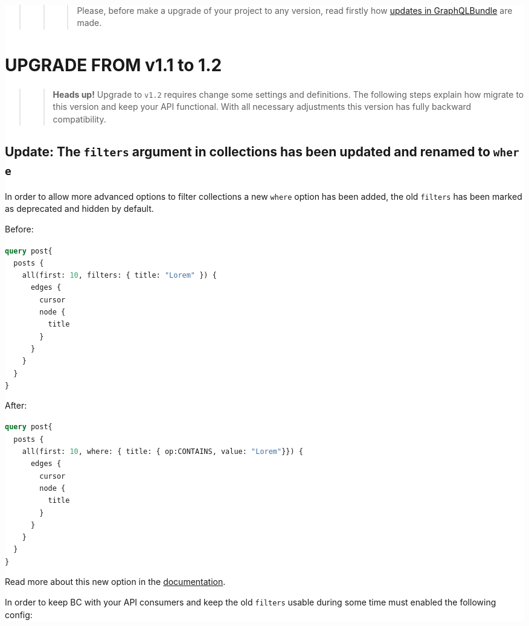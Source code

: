>>> Please, before make a upgrade of your project to any version, read firstly how [updates in GraphQLBundle](https://graphql-bundle.ynloultratech.com/Advanced/Bundle_Upgrade.html) are made.

# UPGRADE FROM v1.1 to 1.2

>> **Heads up!** Upgrade to `v1.2` requires change some settings and definitions.
The following steps explain how migrate to this version and keep your API functional.
With all necessary adjustments this version has fully backward compatibility.

## **Update:** The `filters` argument in collections has been updated and renamed to `where`

In order to allow more advanced options to filter collections a new `where` option has been added, the old `filters` has been marked as deprecated and hidden by default.

Before:

````graphql
query post{
  posts {
    all(first: 10, filters: { title: "Lorem" }) {
      edges {
        cursor
        node {
          title
        }
      }
    }
  }
}
````

After:

````graphql
query post{
  posts {
    all(first: 10, where: { title: { op:CONTAINS, value: "Lorem"}}) {
      edges {
        cursor
        node {
          title
        }
      }
    }
  }
}
````

Read more about this new option in the [documentation](https://graphql-bundle.ynloultratech.com/Crud_Operations/List/Filters.html).

In order to keep BC with your API consumers and keep the old `filters` 
usable during some time must enabled the following config:
